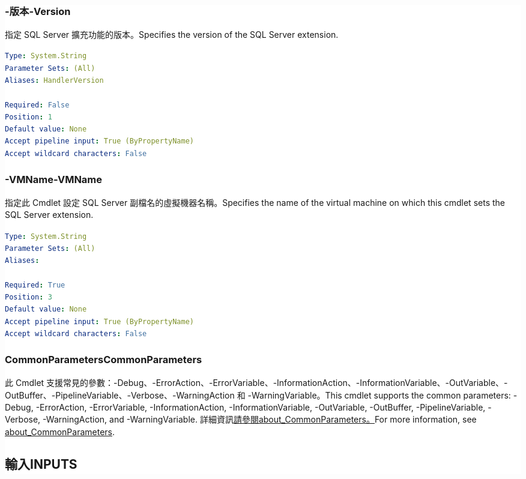 ### <span data-ttu-id="30cf9-143">-版本</span><span class="sxs-lookup"><span data-stu-id="30cf9-143">-Version</span></span>
<span data-ttu-id="30cf9-144">指定 SQL Server 擴充功能的版本。</span><span class="sxs-lookup"><span data-stu-id="30cf9-144">Specifies the version of the SQL Server extension.</span></span>

```yaml
Type: System.String
Parameter Sets: (All)
Aliases: HandlerVersion

Required: False
Position: 1
Default value: None
Accept pipeline input: True (ByPropertyName)
Accept wildcard characters: False
```

### <span data-ttu-id="30cf9-145">-VMName</span><span class="sxs-lookup"><span data-stu-id="30cf9-145">-VMName</span></span>
<span data-ttu-id="30cf9-146">指定此 Cmdlet 設定 SQL Server 副檔名的虛擬機器名稱。</span><span class="sxs-lookup"><span data-stu-id="30cf9-146">Specifies the name of the virtual machine on which this cmdlet sets the SQL Server extension.</span></span>

```yaml
Type: System.String
Parameter Sets: (All)
Aliases:

Required: True
Position: 3
Default value: None
Accept pipeline input: True (ByPropertyName)
Accept wildcard characters: False
```

### <span data-ttu-id="30cf9-147">CommonParameters</span><span class="sxs-lookup"><span data-stu-id="30cf9-147">CommonParameters</span></span>
<span data-ttu-id="30cf9-148">此 Cmdlet 支援常見的參數：-Debug、-ErrorAction、-ErrorVariable、-InformationAction、-InformationVariable、-OutVariable、-OutBuffer、-PipelineVariable、-Verbose、-WarningAction 和 -WarningVariable。</span><span class="sxs-lookup"><span data-stu-id="30cf9-148">This cmdlet supports the common parameters: -Debug, -ErrorAction, -ErrorVariable, -InformationAction, -InformationVariable, -OutVariable, -OutBuffer, -PipelineVariable, -Verbose, -WarningAction, and -WarningVariable.</span></span> <span data-ttu-id="30cf9-149">詳細資訊[請參閱about_CommonParameters。](http://go.microsoft.com/fwlink/?LinkID=113216)</span><span class="sxs-lookup"><span data-stu-id="30cf9-149">For more information, see [about_CommonParameters](http://go.microsoft.com/fwlink/?LinkID=113216).</span></span>

## <span data-ttu-id="30cf9-150">輸入</span><span class="sxs-lookup"><span data-stu-id="30cf9-150">INPUTS</span></span>
